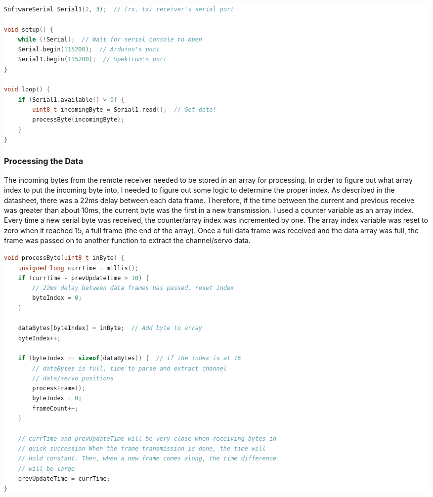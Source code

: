 ```c++
SoftwareSerial Serial1(2, 3);  // (rx, tx) receiver's serial port

void setup() {
    while (!Serial);  // Wait for serial console to open
    Serial.begin(115200);  // Arduino's port
    Serial1.begin(115200);  // Spektrum's port
}

void loop() {
    if (Serial1.available() > 0) {
        uint8_t incomingByte = Serial1.read();  // Get data!
        processByte(incomingByte);
    }
}
```

### Processing the Data

The incoming bytes from the remote receiver needed to be stored in an array for processing. In order to figure out what array index to put the incoming byte into, I needed to figure out some logic to determine the proper index. As described in the datasheet, there was a 22ms delay between each data frame. Therefore, if the time between the current and previous receive was greater than about 10ms, the current byte was the first in a new transmission. I used a counter variable as an array index. Every time a new serial byte was received, the counter/array index was incremented by one. The array index variable was reset to zero when it reached 15, a full frame (the end of the array). Once a full data frame was received and the data array was full, the frame was passed on to another function to extract the channel/servo data.

```c++
void processByte(uint8_t inByte) {
    unsigned long currTime = millis();
    if (currTime - prevUpdateTime > 10) {
        // 22ms delay between data frames has passed, reset index
        byteIndex = 0;
    }

    dataBytes[byteIndex] = inByte;  // Add byte to array
    byteIndex++;

    if (byteIndex == sizeof(dataBytes)) {  // If the index is at 16
        // dataBytes is full, time to parse and extract channel 
        // data/servo positions
        processFrame();
        byteIndex = 0;
        frameCount++;
    }

    // currTime and prevUpdateTime will be very close when receiving bytes in 
    // quick succession When the frame transmission is done, the time will 
    // hold constant. Then, when a new frame comes along, the time difference 
    // will be large
    prevUpdateTime = currTime;
}
```
